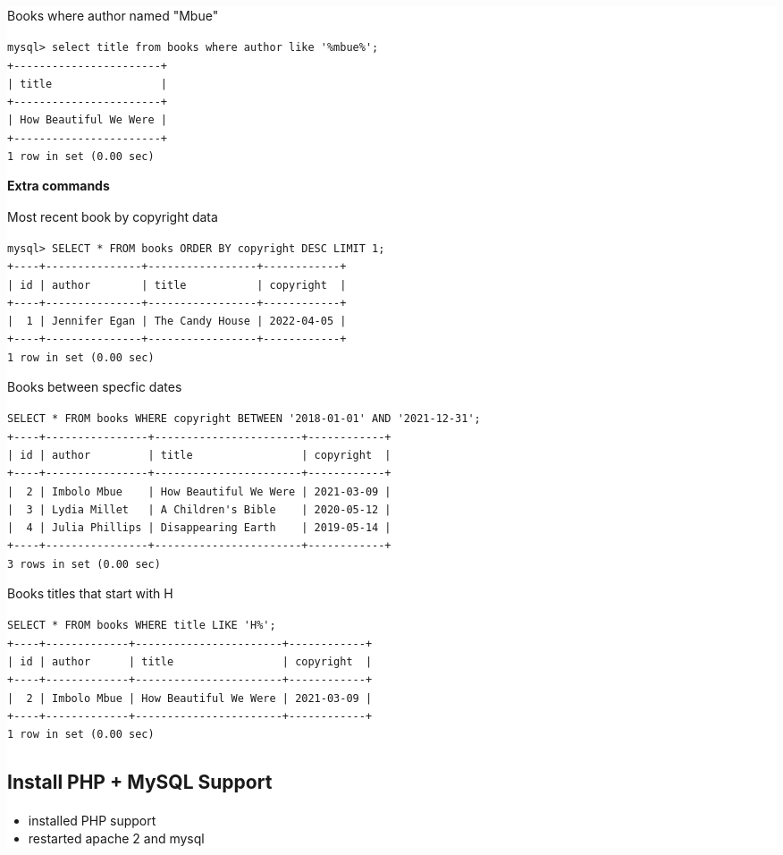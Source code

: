 Books where author named "Mbue"

```
mysql> select title from books where author like '%mbue%';
+-----------------------+
| title                 |
+-----------------------+
| How Beautiful We Were |
+-----------------------+
1 row in set (0.00 sec)

```


**Extra commands**

Most recent book by copyright data

```
mysql> SELECT * FROM books ORDER BY copyright DESC LIMIT 1;
+----+---------------+-----------------+------------+
| id | author        | title           | copyright  |
+----+---------------+-----------------+------------+
|  1 | Jennifer Egan | The Candy House | 2022-04-05 |
+----+---------------+-----------------+------------+
1 row in set (0.00 sec)
```

Books between specfic dates

```
SELECT * FROM books WHERE copyright BETWEEN '2018-01-01' AND '2021-12-31';
+----+----------------+-----------------------+------------+
| id | author         | title                 | copyright  |
+----+----------------+-----------------------+------------+
|  2 | Imbolo Mbue    | How Beautiful We Were | 2021-03-09 |
|  3 | Lydia Millet   | A Children's Bible    | 2020-05-12 |
|  4 | Julia Phillips | Disappearing Earth    | 2019-05-14 |
+----+----------------+-----------------------+------------+
3 rows in set (0.00 sec)
```

Books titles that start with H

```
SELECT * FROM books WHERE title LIKE 'H%';
+----+-------------+-----------------------+------------+
| id | author      | title                 | copyright  |
+----+-------------+-----------------------+------------+
|  2 | Imbolo Mbue | How Beautiful We Were | 2021-03-09 |
+----+-------------+-----------------------+------------+
1 row in set (0.00 sec)
```

## Install PHP + MySQL Support
  - installed PHP support
  - restarted apache 2 and mysql
